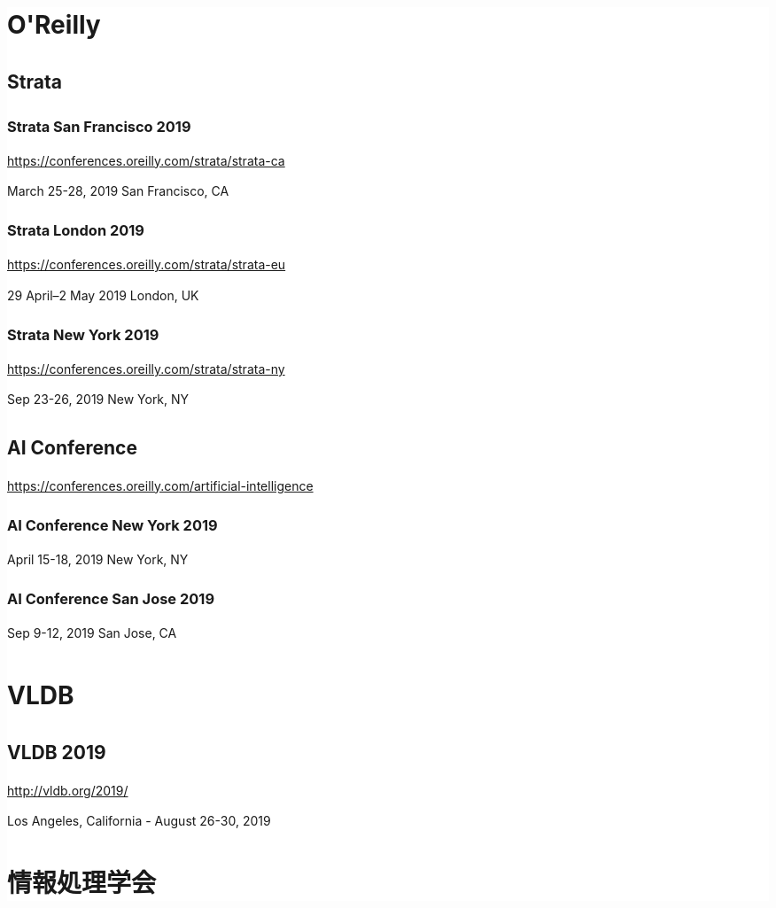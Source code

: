 # O'Reilly

## Strata

### Strata San Francisco 2019

https://conferences.oreilly.com/strata/strata-ca

March 25-28, 2019
San Francisco, CA

### Strata London 2019

https://conferences.oreilly.com/strata/strata-eu

29 April–2 May 2019
London, UK

### Strata New York 2019

https://conferences.oreilly.com/strata/strata-ny

Sep 23-26, 2019
New York, NY

## AI Conference

https://conferences.oreilly.com/artificial-intelligence

### AI Conference New York 2019

April 15-18, 2019
New York, NY

### AI Conference San Jose 2019

Sep 9-12, 2019
San Jose, CA

# VLDB

## VLDB 2019

http://vldb.org/2019/

Los Angeles, California - August 26-30, 2019

# 情報処理学会
